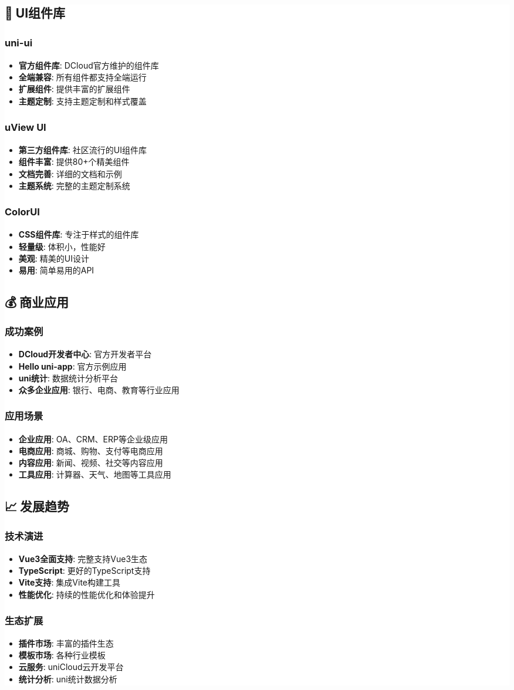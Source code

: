 ```vue
```

## 🎨 UI组件库

### uni-ui
- **官方组件库**: DCloud官方维护的组件库
- **全端兼容**: 所有组件都支持全端运行
- **扩展组件**: 提供丰富的扩展组件
- **主题定制**: 支持主题定制和样式覆盖

### uView UI
- **第三方组件库**: 社区流行的UI组件库
- **组件丰富**: 提供80+个精美组件
- **文档完善**: 详细的文档和示例
- **主题系统**: 完整的主题定制系统

### ColorUI
- **CSS组件库**: 专注于样式的组件库
- **轻量级**: 体积小，性能好
- **美观**: 精美的UI设计
- **易用**: 简单易用的API

## 💰 商业应用

### 成功案例
- **DCloud开发者中心**: 官方开发者平台
- **Hello uni-app**: 官方示例应用
- **uni统计**: 数据统计分析平台
- **众多企业应用**: 银行、电商、教育等行业应用

### 应用场景
- **企业应用**: OA、CRM、ERP等企业级应用
- **电商应用**: 商城、购物、支付等电商应用
- **内容应用**: 新闻、视频、社交等内容应用
- **工具应用**: 计算器、天气、地图等工具应用

## 📈 发展趋势

### 技术演进
- **Vue3全面支持**: 完整支持Vue3生态
- **TypeScript**: 更好的TypeScript支持
- **Vite支持**: 集成Vite构建工具
- **性能优化**: 持续的性能优化和体验提升

### 生态扩展
- **插件市场**: 丰富的插件生态
- **模板市场**: 各种行业模板
- **云服务**: uniCloud云开发平台
- **统计分析**: uni统计数据分析
